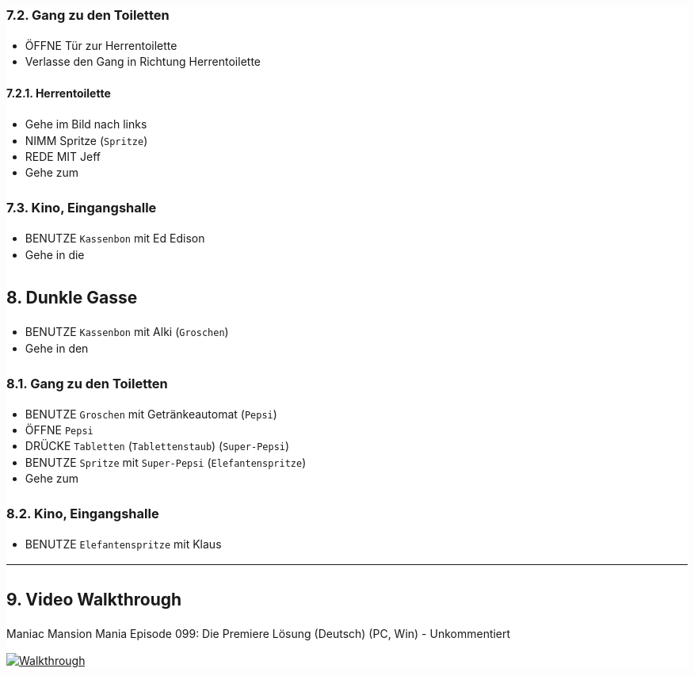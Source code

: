 ### 7.2. Gang zu den Toiletten

- ÖFFNE Tür zur Herrentoilette
- Verlasse den Gang in Richtung Herrentoilette

#### 7.2.1. Herrentoilette

- Gehe im Bild nach links
- NIMM Spritze (`Spritze`)
- REDE MIT Jeff
- Gehe zum

### 7.3. Kino, Eingangshalle

- BENUTZE `Kassenbon` mit Ed Edison
- Gehe in die

## 8. Dunkle Gasse

- BENUTZE `Kassenbon` mit Alki (`Groschen`)
- Gehe in den

### 8.1. Gang zu den Toiletten

- BENUTZE `Groschen` mit Getränkeautomat (`Pepsi`)
- ÖFFNE `Pepsi`
- DRÜCKE `Tabletten` (`Tablettenstaub`) (`Super-Pepsi`)
- BENUTZE `Spritze` mit `Super-Pepsi` (`Elefantenspritze`)
- Gehe zum

### 8.2. Kino, Eingangshalle

- BENUTZE `Elefantenspritze` mit Klaus

--------------------------------------------------------------------------------

## 9. Video Walkthrough

Maniac Mansion Mania Episode 099: Die Premiere Lösung (Deutsch) (PC, Win) - Unkommentiert

[![Walkthrough](https://img.youtube.com/vi/h9zA4iu10Lk/0.jpg)](https://www.youtube.com/watch?v=h9zA4iu10Lk)
